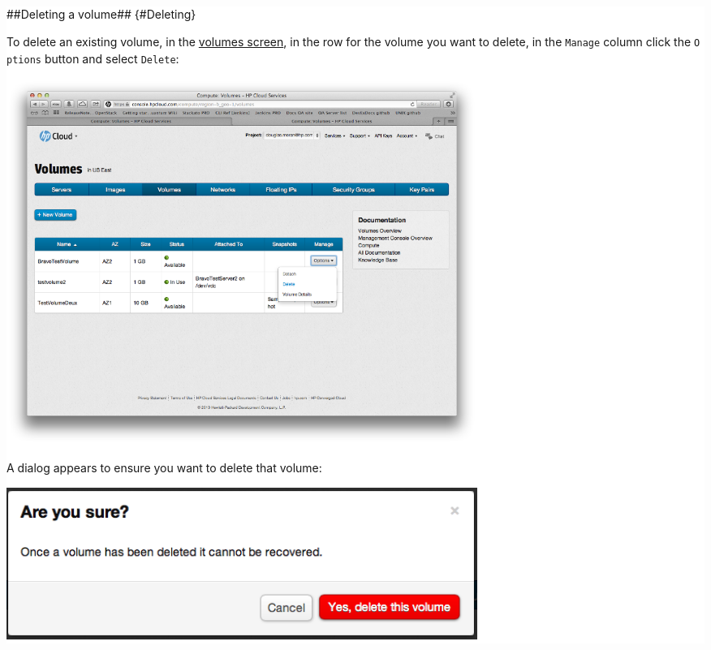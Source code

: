 
##Deleting a volume## {#Deleting}

To delete an existing volume, in the [volumes screen](/mc/compute/volumes/), in the row for the volume you want to delete, in the `Manage` column click the `Options` button and select `Delete`:

<img src="media/volume-delete.png" width="580" alt="" />

A dialog appears to ensure you want to delete that volume:

<img src="media/volume-delete-verify.png" width="580" alt="" />
